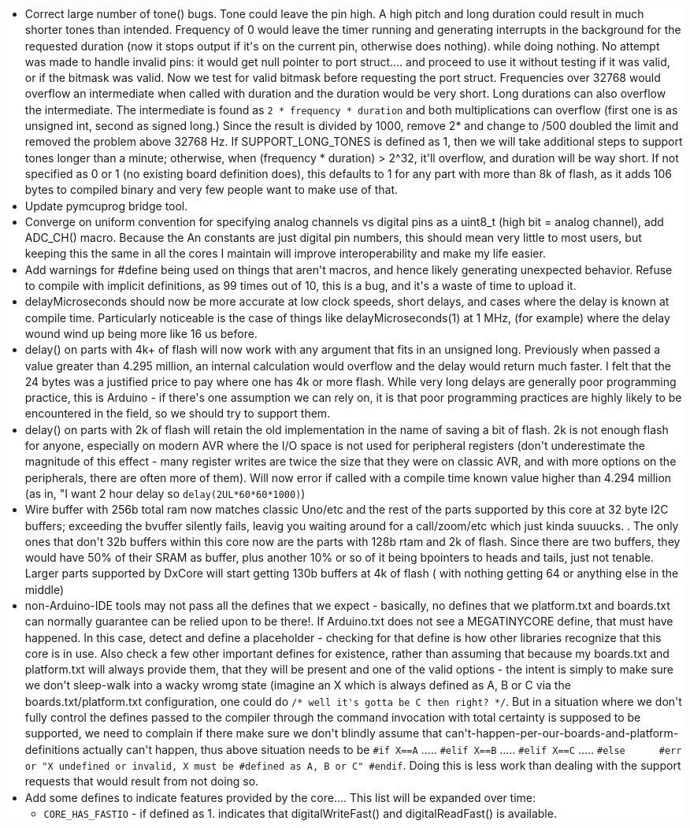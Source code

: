 * Correct large number of tone() bugs. Tone could leave the pin high. A high pitch and long duration could result in much shorter tones than intended. Frequency of 0 would leave the timer running and generating interrupts in the background for the requested duration (now it stops output if it's on the current pin, otherwise does nothing). while doing nothing. No attempt was made to handle invalid pins: it would get null pointer to port struct.... and proceed to use it without testing if it was valid, or if the bitmask was valid. Now we test for valid bitmask before requesting the port struct. Frequencies over 32768 would overflow an intermediate when called with duration and the duration would be very short. Long durations can also overflow the intermediate. The intermediate is found as `2 * frequency * duration` and both multiplications can overflow (first one is as unsigned int, second as signed long.) Since the result is divided by 1000, remove 2* and change to /500 doubled the limit and removed the problem above 32768 Hz. If SUPPORT_LONG_TONES is defined as 1, then we will take additional steps to support tones longer than a minute; otherwise, when (frequency * duration) > 2^32, it'll overflow, and duration will be way short. If not specified as 0 or 1 (no existing board definition does), this defaults to 1 for any part with more than 8k of flash, as it adds 106 bytes to compiled binary and very few people want to make use of that.
* Update pymcuprog bridge tool.
* Converge on uniform convention for specifying analog channels vs digital pins as a uint8_t (high bit = analog channel), add ADC_CH() macro. Because the An constants are just digital pin numbers, this should mean very little to most users, but keeping this the same in all the cores I maintain will improve interoperability and make my life easier.
* Add warnings for #define being used on things that aren't macros, and hence likely generating unexpected behavior. Refuse to compile with implicit definitions, as 99 times out of 10, this is a bug, and it's a waste of time to upload it.
* delayMicroseconds should now be more accurate at low clock speeds, short delays, and cases where the delay is known at compile time. Particularly noticeable is the case of things like delayMicroseconds(1) at 1 MHz, (for example) where the delay wound wind up being more like 16 us before.
* delay() on parts with 4k+ of flash will now work with any argument that fits in an unsigned long. Previously when passed a value greater than 4.295 million, an internal calculation would overflow and the delay would return much faster. I felt that the 24 bytes was a justified price to pay where one has 4k or more flash. While very long delays are generally poor programming practice, this is Arduino - if there's one assumption we can rely on, it is that poor programming practices are highly likely to be encountered in the field, so we should try to support them.
* delay() on parts with 2k of flash will retain the old implementation in the name of saving a bit of flash. 2k is not enough flash for anyone, especially on modern AVR where the I/O space is not used for peripheral registers (don't underestimate the magnitude of this effect - many register writes are twice the size that they were on classic AVR, and with more options on the peripherals, there are often more of them). Will now error if called with a compile time known value higher than 4.294 million (as in, "I want 2 hour delay so `delay(2UL*60*60*1000)`)
* Wire buffer with 256b total ram now matches classic Uno/etc and the rest of the parts supported by this core at 32 byte I2C buffers; exceeding the bvuffer silently fails, leavig you waiting around for a call/zoom/etc which just kinda suuucks. . The only ones that don't 32b buffers within this core now are the parts with 128b rtam and 2k of flash. Since there are two buffers, they would have 50% of their SRAM as buffer, plus another 10%  or so of it being bpointers to heads and tails, just not tenable. Larger parts supported by DxCore will start getting 130b buffers at 4k of flash ( with nothing getting 64 or anything else in the middle)
* non-Arduino-IDE tools may not pass all the defines that we expect - basically, no defines that we platform.txt and boards.txt can normally guarantee can be relied upon to be there!. If Arduino.txt does not see a MEGATINYCORE define, that must have happened. In this case, detect and define a placeholder - checking for that define is how other libraries recognize that this core is in use. Also check a few other important defines for existence, rather than assuming that because my boards.txt and platform.txt will always provide them, that they will be present and one of the valid options - the intent is simply to make sure we don't sleep-walk into a wacky wromg state (imagine an X which is always defined as A, B or C via the boards.txt/platform.txt configuration, one could do `/* well it's gotta be C then right? */`. But in a situation where we don't fully control the defines passed to the compiler through the command invocation with total certainty is supposed to be supported, we need to complain if there make sure we don't blindly assume that can't-happen-per-our-boards-and-platform-definitions actually can't happen, thus above situation needs to be `#if X==A` ..... `#elif X==B`  ..... `#elif X==C` ..... `#else      #error "X undefined or invalid, X must be #defined as A, B or C" #endif`. Doing this is less work than dealing with the support requests that would result from not doing so.
* Add some defines to indicate features provided by the core.... This list will be expanded over time:
  * `CORE_HAS_FASTIO` - if defined as 1. indicates that digitalWriteFast() and digitalReadFast() is available.